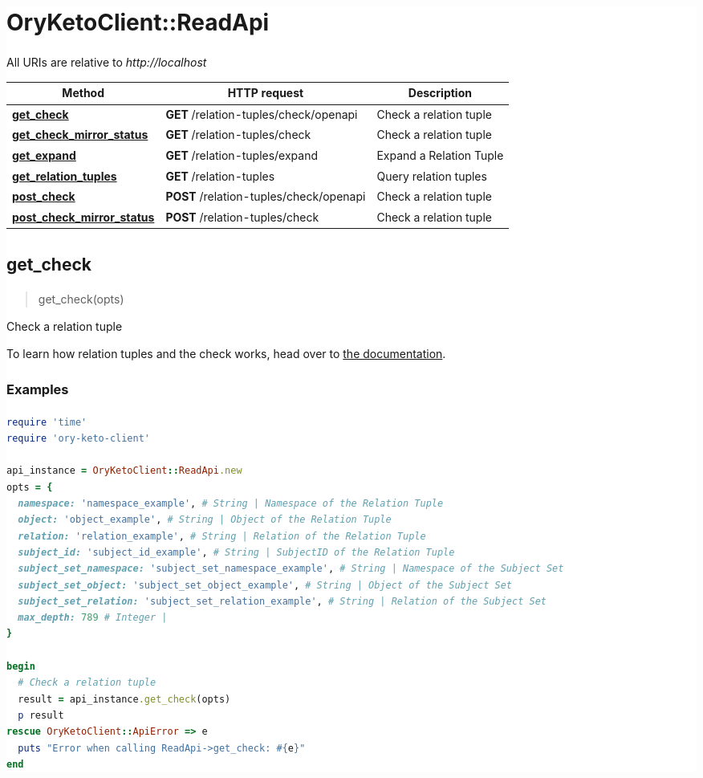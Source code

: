 # OryKetoClient::ReadApi

All URIs are relative to *http://localhost*

| Method | HTTP request | Description |
| ------ | ------------ | ----------- |
| [**get_check**](ReadApi.md#get_check) | **GET** /relation-tuples/check/openapi | Check a relation tuple |
| [**get_check_mirror_status**](ReadApi.md#get_check_mirror_status) | **GET** /relation-tuples/check | Check a relation tuple |
| [**get_expand**](ReadApi.md#get_expand) | **GET** /relation-tuples/expand | Expand a Relation Tuple |
| [**get_relation_tuples**](ReadApi.md#get_relation_tuples) | **GET** /relation-tuples | Query relation tuples |
| [**post_check**](ReadApi.md#post_check) | **POST** /relation-tuples/check/openapi | Check a relation tuple |
| [**post_check_mirror_status**](ReadApi.md#post_check_mirror_status) | **POST** /relation-tuples/check | Check a relation tuple |


## get_check

> <GetCheckResponse> get_check(opts)

Check a relation tuple

To learn how relation tuples and the check works, head over to [the documentation](../concepts/relation-tuples.mdx).

### Examples

```ruby
require 'time'
require 'ory-keto-client'

api_instance = OryKetoClient::ReadApi.new
opts = {
  namespace: 'namespace_example', # String | Namespace of the Relation Tuple
  object: 'object_example', # String | Object of the Relation Tuple
  relation: 'relation_example', # String | Relation of the Relation Tuple
  subject_id: 'subject_id_example', # String | SubjectID of the Relation Tuple
  subject_set_namespace: 'subject_set_namespace_example', # String | Namespace of the Subject Set
  subject_set_object: 'subject_set_object_example', # String | Object of the Subject Set
  subject_set_relation: 'subject_set_relation_example', # String | Relation of the Subject Set
  max_depth: 789 # Integer | 
}

begin
  # Check a relation tuple
  result = api_instance.get_check(opts)
  p result
rescue OryKetoClient::ApiError => e
  puts "Error when calling ReadApi->get_check: #{e}"
end
```
